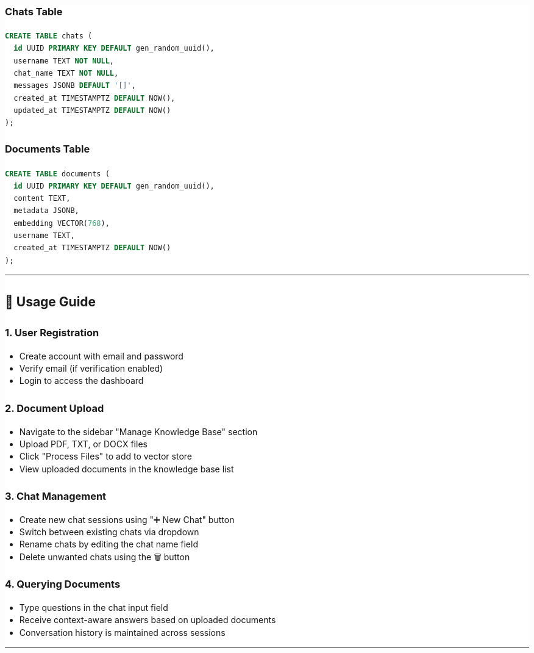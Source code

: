 ### Chats Table
```sql
CREATE TABLE chats (
  id UUID PRIMARY KEY DEFAULT gen_random_uuid(),
  username TEXT NOT NULL,
  chat_name TEXT NOT NULL,
  messages JSONB DEFAULT '[]',
  created_at TIMESTAMPTZ DEFAULT NOW(),
  updated_at TIMESTAMPTZ DEFAULT NOW()
);
```

### Documents Table
```sql
CREATE TABLE documents (
  id UUID PRIMARY KEY DEFAULT gen_random_uuid(),
  content TEXT,
  metadata JSONB,
  embedding VECTOR(768),
  username TEXT,
  created_at TIMESTAMPTZ DEFAULT NOW()
);
```

---

## 🎯 Usage Guide

### 1. **User Registration**
- Create account with email and password
- Verify email (if verification enabled)
- Login to access the dashboard

### 2. **Document Upload**
- Navigate to the sidebar "Manage Knowledge Base" section
- Upload PDF, TXT, or DOCX files
- Click "Process Files" to add to vector store
- View uploaded documents in the knowledge base list

### 3. **Chat Management**
- Create new chat sessions using "➕ New Chat" button
- Switch between existing chats via dropdown
- Rename chats by editing the chat name field
- Delete unwanted chats using the 🗑️ button

### 4. **Querying Documents**
- Type questions in the chat input field
- Receive context-aware answers based on uploaded documents
- Conversation history is maintained across sessions

---